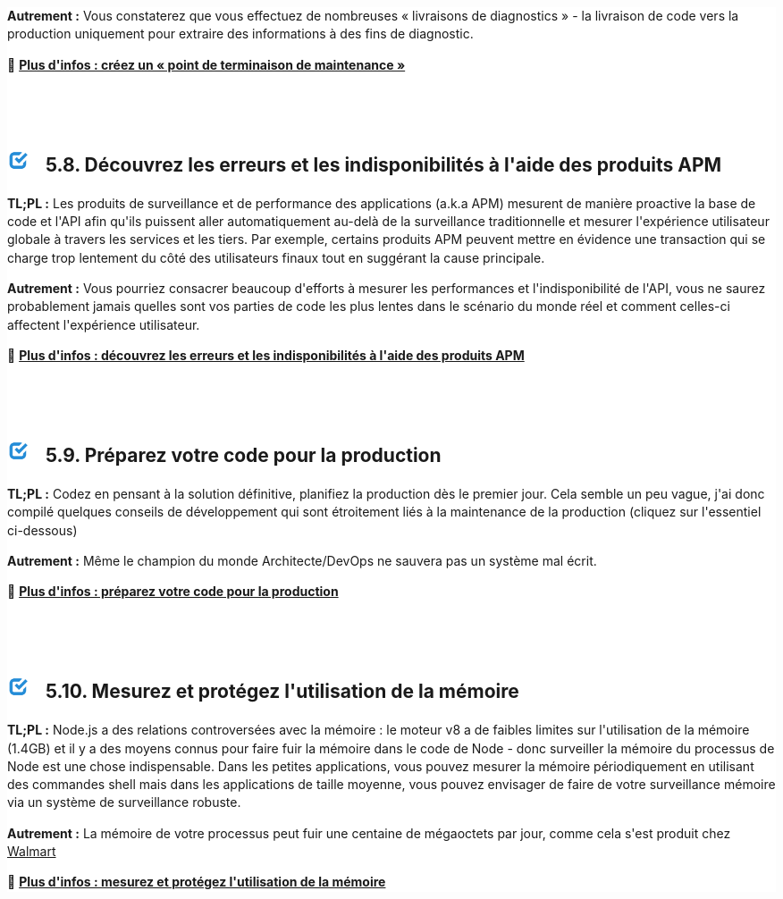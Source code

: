 **Autrement :** Vous constaterez que vous effectuez de nombreuses « livraisons de diagnostics » - la livraison de code vers la production uniquement pour extraire des informations à des fins de diagnostic.

🔗 [**Plus d'infos : créez un « point de terminaison de maintenance »**](./sections/production/createmaintenanceendpoint.french.md)

<br/><br/>

## ![✔] 5.8. Découvrez les erreurs et les indisponibilités à l'aide des produits APM

**TL;PL :** Les produits de surveillance et de performance des applications (a.k.a APM) mesurent de manière proactive la base de code et l'API afin qu'ils puissent aller automatiquement au-delà de la surveillance traditionnelle et mesurer l'expérience utilisateur globale à travers les services et les tiers. Par exemple, certains produits APM peuvent mettre en évidence une transaction qui se charge trop lentement du côté des utilisateurs finaux tout en suggérant la cause principale.

**Autrement :** Vous pourriez consacrer beaucoup d'efforts à mesurer les performances et l'indisponibilité de l'API, vous ne saurez probablement jamais quelles sont vos parties de code les plus lentes dans le scénario du monde réel et comment celles-ci affectent l'expérience utilisateur.

🔗 [**Plus d'infos : découvrez les erreurs et les indisponibilités à l'aide des produits APM**](./sections/production/apmproducts.french.md)

<br/><br/>

## ![✔] 5.9. Préparez votre code pour la production

**TL;PL :** Codez en pensant à la solution définitive, planifiez la production dès le premier jour. Cela semble un peu vague, j'ai donc compilé quelques conseils de développement qui sont étroitement liés à la maintenance de la production (cliquez sur l'essentiel ci-dessous)

**Autrement :** Même le champion du monde Architecte/DevOps ne sauvera pas un système mal écrit.

🔗 [**Plus d'infos : préparez votre code pour la production**](./sections/production/productioncode.french.md)

<br/><br/>

## ![✔] 5.10. Mesurez et protégez l'utilisation de la mémoire

**TL;PL :** Node.js a des relations controversées avec la mémoire : le moteur v8 a de faibles limites sur l'utilisation de la mémoire (1.4GB) et il y a des moyens connus pour faire fuir la mémoire dans le code de Node - donc surveiller la mémoire du processus de Node est une chose indispensable. Dans les petites applications, vous pouvez mesurer la mémoire périodiquement en utilisant des commandes shell mais dans les applications de taille moyenne, vous pouvez envisager de faire de votre surveillance mémoire via un système de surveillance robuste.

**Autrement :** La mémoire de votre processus peut fuir une centaine de mégaoctets par jour, comme cela s'est produit chez [Walmart](https://www.joyent.com/blog/walmart-node-js-memory-leak)

🔗 [**Plus d'infos : mesurez et protégez l'utilisation de la mémoire**](./sections/production/measurememory.french.md)


[✔]: assets/images/checkbox-small-blue.png